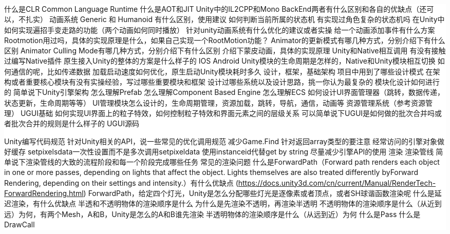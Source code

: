 什么是CLR Common Language Runtime
什么是AOT和JIT
Unity中的IL2CPP和Mono  BackEnd两者有什么区别和各自的优缺点（还可以，不扎实）
动画系统
Generic 和 Humanoid 有什么区别，使用建议
如何判断当前所属的状态机
有实现过角色复杂的状态机吗
在Unity中如何实现遍招手变走路的功能（两个动画如何同时播放）
针对unity动画系统有什么优化的建议或者实操
给一个动画添加事件有什么方案
Rootmotion用过吗，具体的实现原理是什么，如果自己实现一个RootMotion功能？
Animator的更新模式有哪几种方式，分别介绍下有什么区别
Animator Culling Mode有哪几种方式，分别介绍下有什么区别
介绍下蒙皮动画，具体的实现原理
Unity和Native相互调用
有没有接触过编写Native插件
原生接入Unity的整体的方案是什么样子的
IOS
Android
Unity模块的生命周期是怎样的，Native和Unity模块相互切换
如何通信的呢，比如传递数据
加载启动速度如何优化，原生启动Unity模块耗时多久
设计，框架，基础架构
项目中用到了哪些设计模式
在架构或者重要核心模块有没有实操经验，写过哪些重要模块和框架
设计过哪些系统以及设计思路，挑一你认为最复杂的
模块化设计如何进行的
简单说下Unity引擎架构
怎么理解Prefab
怎么理解Component Based Engine
怎么理解ECS
如何设计UI界面管理器（跳转，数据传递，状态更新，生命周期等等）
UI管理模块怎么设计的，生命周期管理，资源加载，跳转，导航，通信，动画等
资源管理系统（参考资源管理）
UGUI基础
如何实现UI界面上的粒子特效，如何控制粒子特效和界面元素之间的层级关系
可以简单说下UGUI是如何做的批次合并吗或者批次合并的规则是什么样子的
UGUI源码


Unity编写代码规范
针对Unity相关的API，说一些常见的优化调用规范
减少Game.Find
针对返回array类型的要注意
经常访问的引擎对象做好缓存
setpixelsdata一次性设置而不是多次调用setpixeldata
使用instanceid代替get by string
尽量减少引擎API的使用
渲染
渲染管线
简单说下渲染管线的大致的流程阶段和每一个阶段完成哪些任务
常见的渲染问题
什么是ForwardPath（Forward path renders each object in one or more passes, depending on lights that affect the object. Lights themselves are also treated differently byForward Rendering, depending on their settings and intensity.）有什么优缺点 (https://docs.unity3d.com/cn/current/Manual/RenderTech-ForwardRendering.html)
ForwardPath，给定四个灯光，Unity是怎么分配哪些灯光是逐像素或者顶点，或者SH球谐函数渲染呢
什么是延迟渲染，有什么优缺点
半透和不透明物体的渲染顺序是什么
为什么是先渲染不透明，再渲染半透明
不透明物体的渲染顺序是什么（从近到远）为何，有两个Mesh，A和B，Unity是怎么的A和B谁先渲染
半透明物体的渲染顺序是什么（从远到近）为何
什么是Pass
什么是DrawCall